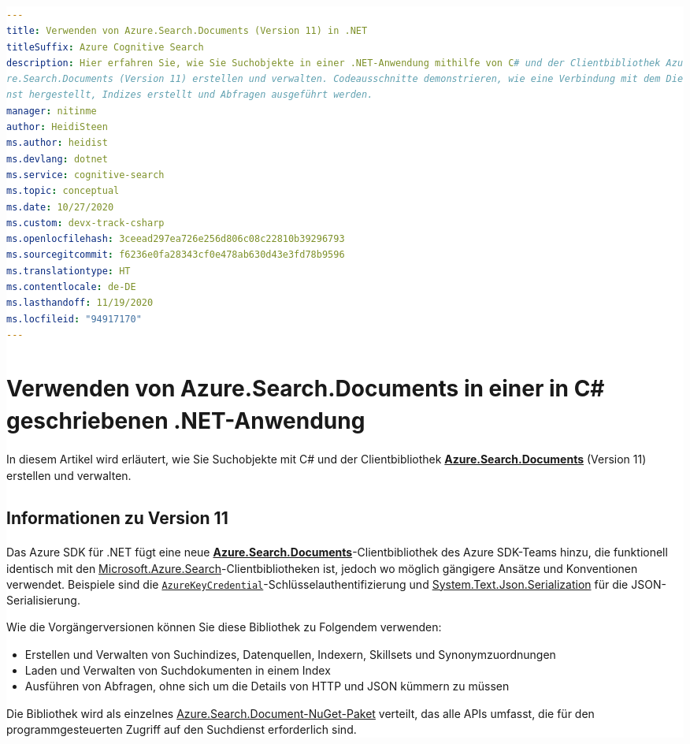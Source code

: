 ```yaml
---
title: Verwenden von Azure.Search.Documents (Version 11) in .NET
titleSuffix: Azure Cognitive Search
description: Hier erfahren Sie, wie Sie Suchobjekte in einer .NET-Anwendung mithilfe von C# und der Clientbibliothek Azure.Search.Documents (Version 11) erstellen und verwalten. Codeausschnitte demonstrieren, wie eine Verbindung mit dem Dienst hergestellt, Indizes erstellt und Abfragen ausgeführt werden.
manager: nitinme
author: HeidiSteen
ms.author: heidist
ms.devlang: dotnet
ms.service: cognitive-search
ms.topic: conceptual
ms.date: 10/27/2020
ms.custom: devx-track-csharp
ms.openlocfilehash: 3ceead297ea726e256d806c08c22810b39296793
ms.sourcegitcommit: f6236e0fa28343cf0e478ab630d43e3fd78b9596
ms.translationtype: HT
ms.contentlocale: de-DE
ms.lasthandoff: 11/19/2020
ms.locfileid: "94917170"
---
```

# <a name="how-to-use-azuresearchdocuments-in-a-c-net-application"></a>Verwenden von Azure.Search.Documents in einer in C# geschriebenen .NET-Anwendung

In diesem Artikel wird erläutert, wie Sie Suchobjekte mit C# und der Clientbibliothek [**Azure.Search.Documents**](/dotnet/api/overview/azure/search) (Version 11) erstellen und verwalten.

## <a name="about-version-11"></a>Informationen zu Version 11

Das Azure SDK für .NET fügt eine neue [**Azure.Search.Documents**](/dotnet/api/overview/azure/search)-Clientbibliothek des Azure SDK-Teams hinzu, die funktionell identisch mit den [Microsoft.Azure.Search](/dotnet/api/overview/azure/search/client10)-Clientbibliotheken ist, jedoch wo möglich gängigere Ansätze und Konventionen verwendet. Beispiele sind die [`AzureKeyCredential`](/dotnet/api/azure.azurekeycredential)-Schlüsselauthentifizierung und [System.Text.Json.Serialization](/dotnet/api/system.text.json.serialization) für die JSON-Serialisierung.

Wie die Vorgängerversionen können Sie diese Bibliothek zu Folgendem verwenden:

+ Erstellen und Verwalten von Suchindizes, Datenquellen, Indexern, Skillsets und Synonymzuordnungen
+ Laden und Verwalten von Suchdokumenten in einem Index
+ Ausführen von Abfragen, ohne sich um die Details von HTTP und JSON kümmern zu müssen

Die Bibliothek wird als einzelnes [Azure.Search.Document-NuGet-Paket](https://www.nuget.org/packages/Azure.Search.Documents/) verteilt, das alle APIs umfasst, die für den programmgesteuerten Zugriff auf den Suchdienst erforderlich sind.
